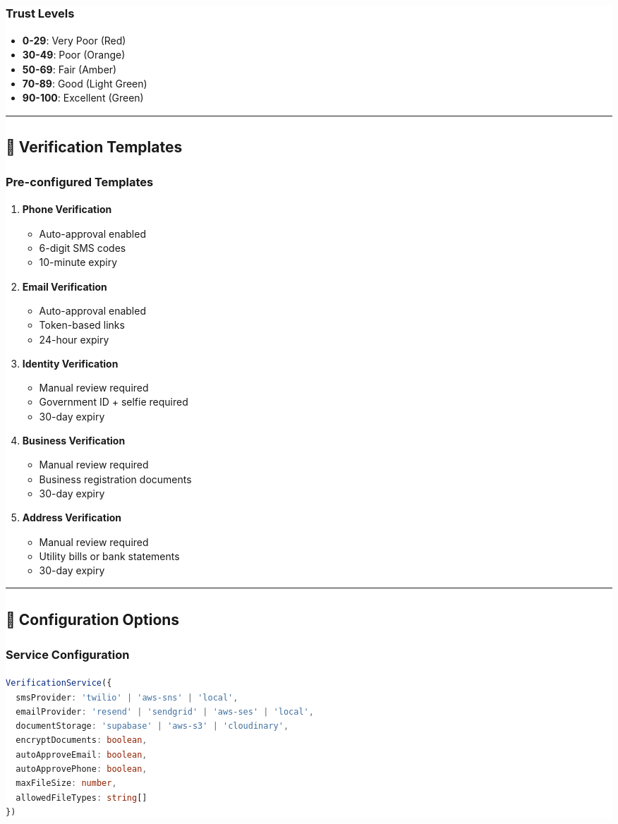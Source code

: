 ### **Trust Levels**
- **0-29**: Very Poor (Red)
- **30-49**: Poor (Orange)
- **50-69**: Fair (Amber)
- **70-89**: Good (Light Green)
- **90-100**: Excellent (Green)

---

## 🎯 **Verification Templates**

### **Pre-configured Templates**
1. **Phone Verification**
   - Auto-approval enabled
   - 6-digit SMS codes
   - 10-minute expiry

2. **Email Verification**
   - Auto-approval enabled
   - Token-based links
   - 24-hour expiry

3. **Identity Verification**
   - Manual review required
   - Government ID + selfie required
   - 30-day expiry

4. **Business Verification**
   - Manual review required
   - Business registration documents
   - 30-day expiry

5. **Address Verification**
   - Manual review required
   - Utility bills or bank statements
   - 30-day expiry

---

## 🔧 **Configuration Options**

### **Service Configuration**
```typescript
VerificationService({
  smsProvider: 'twilio' | 'aws-sns' | 'local',
  emailProvider: 'resend' | 'sendgrid' | 'aws-ses' | 'local',
  documentStorage: 'supabase' | 'aws-s3' | 'cloudinary',
  encryptDocuments: boolean,
  autoApproveEmail: boolean,
  autoApprovePhone: boolean,
  maxFileSize: number,
  allowedFileTypes: string[]
})
```
